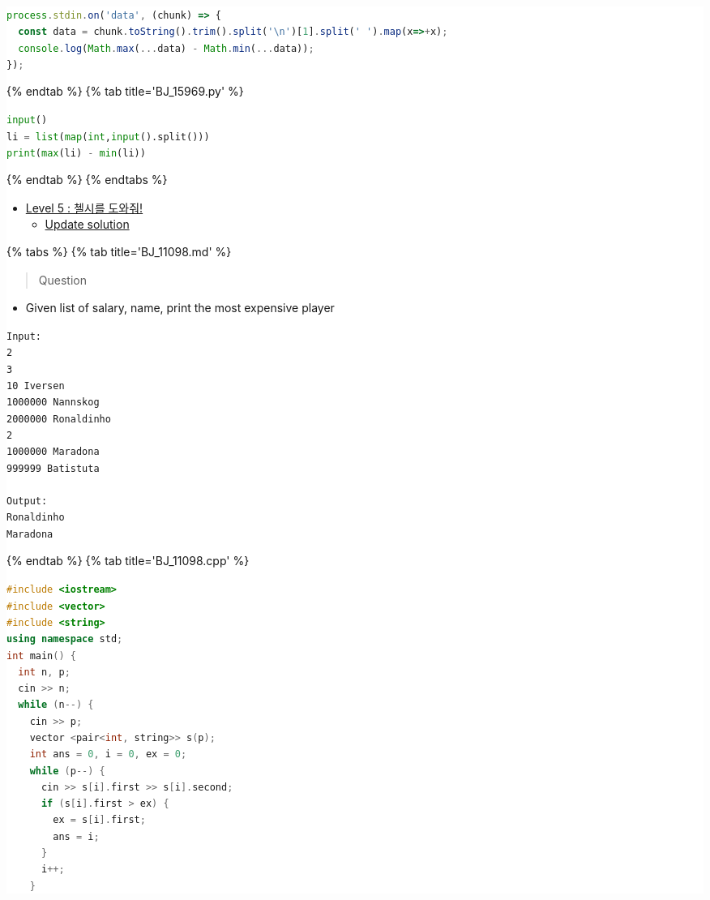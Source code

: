```js
process.stdin.on('data', (chunk) => {
  const data = chunk.toString().trim().split('\n')[1].split(' ').map(x=>+x);
  console.log(Math.max(...data) - Math.min(...data));
});
```

{% endtab %}
{% tab title='BJ_15969.py' %}

```py
input()
li = list(map(int,input().split()))
print(max(li) - min(li))
```

{% endtab %}
{% endtabs %}

* [Level 5 : 첼시를 도와줘!](http://acmicpc.net/problem/11098)
  * [Update solution](https://github.com/seanhwangg/algorithm/edit/main/syntax/loop/min-max/BJ_11098.md)

{% tabs %}
{% tab title='BJ_11098.md' %}

> Question

* Given list of salary, name, print the most expensive player

```txt
Input:
2
3
10 Iversen
1000000 Nannskog
2000000 Ronaldinho
2
1000000 Maradona
999999 Batistuta

Output:
Ronaldinho
Maradona
```

{% endtab %}
{% tab title='BJ_11098.cpp' %}

```cpp
#include <iostream>
#include <vector>
#include <string>
using namespace std;
int main() {
  int n, p;
  cin >> n;
  while (n--) {
    cin >> p;
    vector <pair<int, string>> s(p);
    int ans = 0, i = 0, ex = 0;
    while (p--) {
      cin >> s[i].first >> s[i].second;
      if (s[i].first > ex) {
        ex = s[i].first;
        ans = i;
      }
      i++;
    }
```

[//]: # (BJ_4999)
[//]: # (BJ_2908)
[//]: # (BJ_2948)